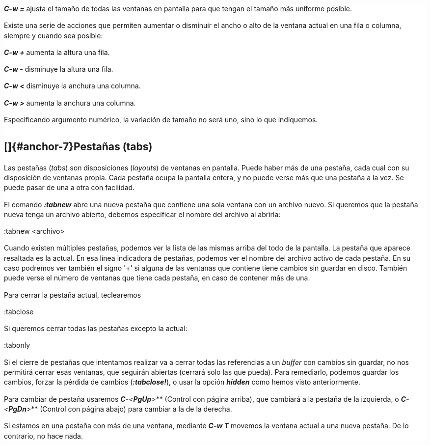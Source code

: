 ***C-w =*** ajusta el tamaño de todas las ventanas en pantalla para que
tengan el tamaño más uniforme posible.

Existe una serie de acciones que permiten aumentar o disminuir el ancho
o alto de la ventana actual en una fila o columna, siempre y cuando sea
posible:

***C-w +*** aumenta la altura una fila.

***C-w -*** disminuye la altura una fila.

***C-w \<*** disminuye la anchura una columna.

***C-w \>*** aumenta la anchura una columna.

Especificando argumento numérico, la variación de tamaño no será uno,
sino lo que indiquemos.

[]{#anchor-7}Pestañas (tabs)
----------------------------

Las pestañas (*tabs*) son disposiciones (*layouts*) de ventanas en
pantalla. Puede haber más de una pestaña, cada cual con su disposición
de ventanas propia. Cada pestaña ocupa la pantalla entera, y no puede
verse más que una pestaña a la vez. Se puede pasar de una a otra con
facilidad.

El comando ***:tabnew*** abre una nueva pestaña que contiene una sola
ventana con un archivo nuevo. Si queremos que la pestaña nueva tenga un
archivo abierto, debemos especificar el nombre del archivo al abrirla:

:tabnew \<archivo\>

Cuando existen múltiples pestañas, podemos ver la lista de las mismas
arriba del todo de la pantalla. La pestaña que aparece resaltada es la
actual. En esa línea indicadora de pestañas, podemos ver el nombre del
archivo activo de cada pestaña. En su caso podremos ver también el signo
\'+\' si alguna de las ventanas que contiene tiene cambios sin guardar
en disco. También puede verse el número de ventanas que tiene cada
pestaña, en caso de contener más de una.

Para cerrar la pestaña actual, teclearemos

:tabclose

Si queremos cerrar todas las pestañas excepto la actual:

:tabonly

Si el cierre de pestañas que intentamos realizar va a cerrar todas las
referencias a un *buffer* con cambios sin guardar, no nos permitirá
cerrar esas ventanas, que seguirán abiertas (cerrará solo las que
pueda). Para remediarlo, podemos guardar los cambios, forzar la pérdida
de cambios (***:tabclose!***), o usar la opción ***hidden*** como hemos
visto anteriormente.

Para cambiar de pestaña usaremos ***C-****\<****PgUp****\>*** (Control
con página arriba), que cambiará a la pestaña de la izquierda, o
***C-****\<****PgDn****\>*** (Control con página abajo) para cambiar a
la de la derecha.

Si estamos en una pestaña con más de una ventana, mediante ***C-w T***
movemos la ventana actual a una nueva pestaña. De lo contrario, no hace
nada.
